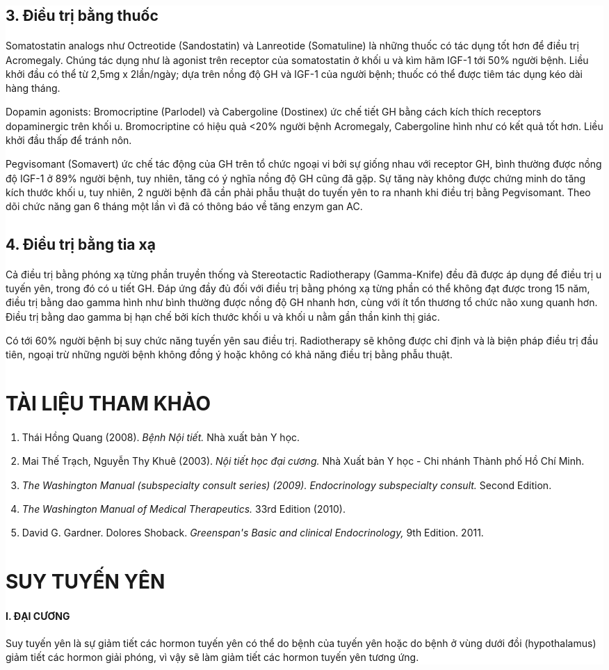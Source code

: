 ## **3. Điều trị bằng thuốc**

 Somatostatin analogs như Octreotide (Sandostatin) và Lanreotide (Somatuline) là những thuốc có tác dụng tốt hơn để điều trị Acromegaly. Chúng tác dụng như là agonist trên receptor của somatostatin ở khối u và kìm hãm IGF-1 tới 50% người bệnh. Liều khởi đầu có thể từ 2,5mg x 2lần/ngày; dựa trên nồng độ GH và IGF-1 của người bệnh; thuốc có thể được tiêm tác dụng kéo dài hàng tháng.

 Dopamin agonists: Bromocriptine (Parlodel) và Cabergoline (Dostinex) ức chế tiết GH bằng cách kích thích receptors dopaminergic trên khối u. Bromocriptine có hiệu quả <20% người bệnh Acromegaly, Cabergoline hình như có kết quả tốt hơn. Liều khởi đầu thấp để tránh nôn.

 Pegvisomant (Somavert) ức chế tác động của GH trên tổ chức ngoại vi bởi sự giống nhau với receptor GH, bình thường được nồng độ IGF-1 ở 89% người bệnh, tuy nhiên, tăng có ý nghĩa nồng độ GH cũng đã gặp. Sự tăng này không được chứng minh do tăng kích thước khối u, tuy nhiên, 2 người bệnh đã cần phải phẫu thuật do tuyến yên to ra nhanh khi điều trị bằng Pegvisomant. Theo dõi chức năng gan 6 tháng một lần vì đã có thông báo về tăng enzym gan AC.

## **4. Điều trị bằng tia xạ**

Cả điều trị bằng phóng xạ từng phần truyền thống và Stereotactic Radiotherapy (Gamma-Knife) đều đã được áp dụng để điều trị u tuyến yên, trong đó có u tiết GH. Đáp ứng đầy đủ đối với điều trị bằng phóng xạ từng phần có thể không đạt được trong 15 năm, điều trị bằng dao gamma hình như bình thường được nồng độ GH nhanh hơn, cùng với ít tổn thương tổ chức não xung quanh hơn. Điều trị bằng dao gamma bị hạn chế bởi kích thước khối u và khối u nằm gần thần kinh thị giác.

Có tới 60% người bệnh bị suy chức năng tuyến yên sau điều trị. Radiotherapy sẽ không được chỉ định và là biện pháp điều trị đầu tiên, ngoại trừ những người bệnh không đồng ý hoặc không có khả năng điều trị bằng phẫu thuật.

# **TÀI LIỆU THAM KHẢO**

1. Thái Hồng Quang (2008). *Bệnh Nội tiết.* Nhà xuất bản Y học.

2. Mai Thế Trạch, Nguyễn Thy Khuê (2003). *Nội tiết học đại cương.* Nhà Xuất bản Y học - Chi nhánh Thành phố Hồ Chí Minh.

3. *The Washington Manual (subspecialty consult series) (2009). Endocrinology subspecialty consult.* Second Edition.

4. *The Washington Manual of Medical Therapeutics.* 33rd Edition (2010).

5. David G. Gardner. Dolores Shoback. *Greenspan's Basic and clinical Endocrinology,* 9th Edition. 2011.

# **SUY TUYẾN YÊN**

#### **I. ĐẠI CƯƠNG**

Suy tuyến yên là sự giảm tiết các hormon tuyến yên có thể do bệnh của tuyến yên hoặc do bệnh ở vùng dưới đồi (hypothalamus) giảm tiết các hormon giải phóng, vì vậy sẽ làm giảm tiết các hormon tuyến yên tương ứng.
